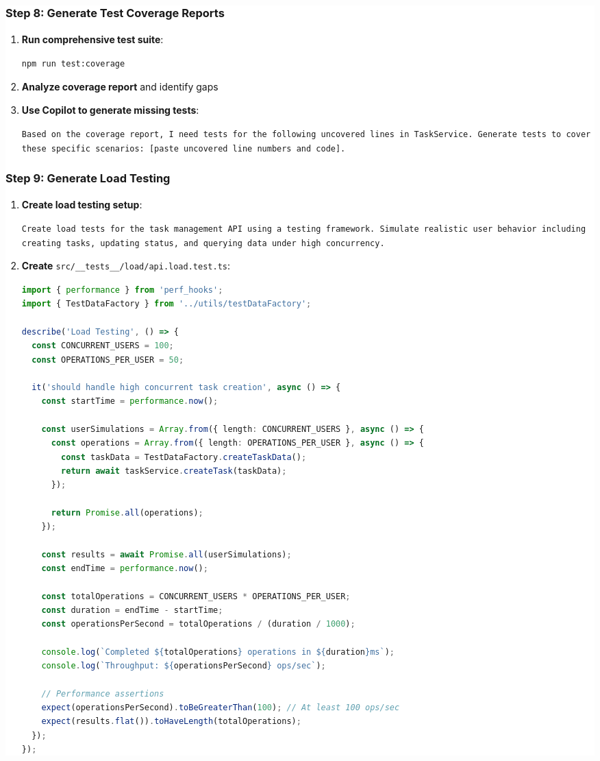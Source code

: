 ### Step 8: Generate Test Coverage Reports

1. **Run comprehensive test suite**:
   ```bash
   npm run test:coverage
   ```

2. **Analyze coverage report** and identify gaps

3. **Use Copilot to generate missing tests**:
   ```
   Based on the coverage report, I need tests for the following uncovered lines in TaskService. Generate tests to cover these specific scenarios: [paste uncovered line numbers and code].
   ```

### Step 9: Generate Load Testing

1. **Create load testing setup**:
   ```
   Create load tests for the task management API using a testing framework. Simulate realistic user behavior including creating tasks, updating status, and querying data under high concurrency.
   ```

2. **Create** `src/__tests__/load/api.load.test.ts`:
   ```typescript
   import { performance } from 'perf_hooks';
   import { TestDataFactory } from '../utils/testDataFactory';

   describe('Load Testing', () => {
     const CONCURRENT_USERS = 100;
     const OPERATIONS_PER_USER = 50;

     it('should handle high concurrent task creation', async () => {
       const startTime = performance.now();
       
       const userSimulations = Array.from({ length: CONCURRENT_USERS }, async () => {
         const operations = Array.from({ length: OPERATIONS_PER_USER }, async () => {
           const taskData = TestDataFactory.createTaskData();
           return await taskService.createTask(taskData);
         });
         
         return Promise.all(operations);
       });

       const results = await Promise.all(userSimulations);
       const endTime = performance.now();

       const totalOperations = CONCURRENT_USERS * OPERATIONS_PER_USER;
       const duration = endTime - startTime;
       const operationsPerSecond = totalOperations / (duration / 1000);

       console.log(`Completed ${totalOperations} operations in ${duration}ms`);
       console.log(`Throughput: ${operationsPerSecond} ops/sec`);

       // Performance assertions
       expect(operationsPerSecond).toBeGreaterThan(100); // At least 100 ops/sec
       expect(results.flat()).toHaveLength(totalOperations);
     });
   });
   ```
